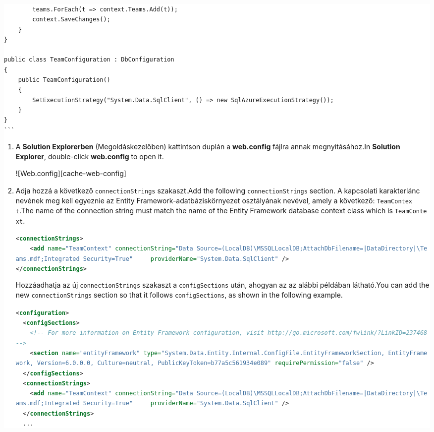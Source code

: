             teams.ForEach(t => context.Teams.Add(t));
            context.SaveChanges();
        }
    }
    
    public class TeamConfiguration : DbConfiguration
    {
        public TeamConfiguration()
        {
            SetExecutionStrategy("System.Data.SqlClient", () => new SqlAzureExecutionStrategy());
        }
    }
    ```


1. <span data-ttu-id="48188-173">A **Solution Explorerben** (Megoldáskezelőben) kattintson duplán a **web.config** fájlra annak megnyitásához.</span><span class="sxs-lookup"><span data-stu-id="48188-173">In **Solution Explorer**, double-click **web.config** to open it.</span></span>
   
    ![Web.config][cache-web-config]
2. <span data-ttu-id="48188-175">Adja hozzá a következő `connectionStrings` szakaszt.</span><span class="sxs-lookup"><span data-stu-id="48188-175">Add the following `connectionStrings` section.</span></span> <span data-ttu-id="48188-176">A kapcsolati karakterlánc nevének meg kell egyeznie az Entity Framework-adatbáziskörnyezet osztályának nevével, amely a következő: `TeamContext`.</span><span class="sxs-lookup"><span data-stu-id="48188-176">The name of the connection string must match the name of the Entity Framework database context class which is `TeamContext`.</span></span>

    ```xml
    <connectionStrings>
        <add name="TeamContext" connectionString="Data Source=(LocalDB)\MSSQLLocalDB;AttachDbFilename=|DataDirectory|\Teams.mdf;Integrated Security=True"     providerName="System.Data.SqlClient" />
    </connectionStrings>
    ```

    <span data-ttu-id="48188-177">Hozzáadhatja az új `connectionStrings` szakaszt a `configSections` után, ahogyan az az alábbi példában látható.</span><span class="sxs-lookup"><span data-stu-id="48188-177">You can add the new `connectionStrings` section so that it follows `configSections`, as shown in the following example.</span></span>

    ```xml
    <configuration>
      <configSections>
        <!-- For more information on Entity Framework configuration, visit http://go.microsoft.com/fwlink/?LinkID=237468 -->
        <section name="entityFramework" type="System.Data.Entity.Internal.ConfigFile.EntityFrameworkSection, EntityFramework, Version=6.0.0.0, Culture=neutral, PublicKeyToken=b77a5c561934e089" requirePermission="false" />
      </configSections>
      <connectionStrings>
        <add name="TeamContext" connectionString="Data Source=(LocalDB)\MSSQLLocalDB;AttachDbFilename=|DataDirectory|\Teams.mdf;Integrated Security=True"     providerName="System.Data.SqlClient" />
      </connectionStrings>
      ...
      ```
